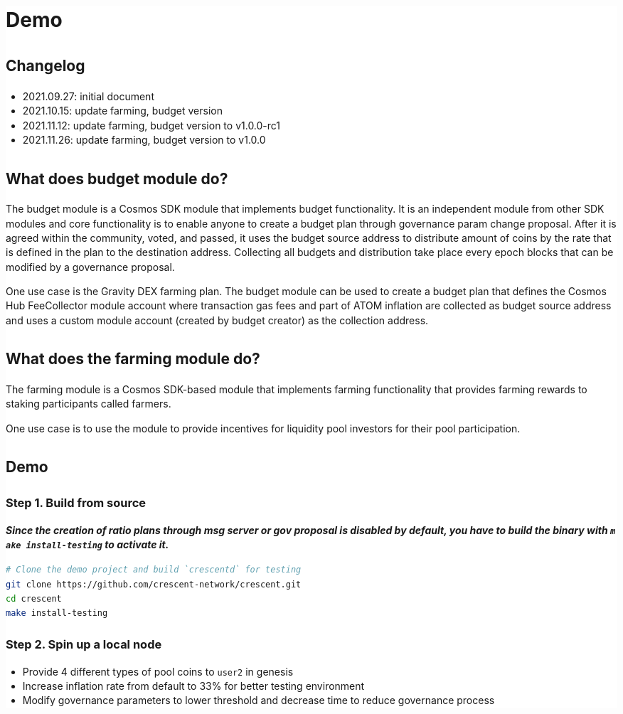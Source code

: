 # Demo

## Changelog

- 2021.09.27: initial document
- 2021.10.15: update farming, budget version
- 2021.11.12: update farming, budget version to v1.0.0-rc1
- 2021.11.26: update farming, budget version to v1.0.0

## What does budget module do?

The budget module is a Cosmos SDK module that implements budget functionality. It is an independent module from other SDK modules and core functionality is to enable anyone to create a budget plan through governance param change proposal. After it is agreed within the community, voted, and passed, it uses the budget source address to distribute amount of coins by the rate that is defined in the plan to the destination address. Collecting all budgets and distribution take place every epoch blocks that can be modified by a governance proposal.

One use case is the Gravity DEX farming plan. The budget module can be used to create a budget plan that defines the Cosmos Hub FeeCollector module account where transaction gas fees and part of ATOM inflation are collected as budget source address and uses a custom module account (created by budget creator) as the collection address. 

## What does the farming module do?

The farming module is a Cosmos SDK-based module that implements farming functionality that provides farming rewards to staking participants called farmers. 

One use case is to use the module to provide incentives for liquidity pool investors for their pool participation.

## Demo

### Step 1. Build from source

***Since the creation of ratio plans through msg server or gov proposal is disabled by default, you have to build the binary with `make install-testing` to activate it.***

```bash
# Clone the demo project and build `crescentd` for testing
git clone https://github.com/crescent-network/crescent.git
cd crescent
make install-testing
```

### Step 2. Spin up a local node

- Provide 4 different types of pool coins to `user2` in genesis
- Increase inflation rate from default to 33% for better testing environment
- Modify governance parameters to lower threshold and decrease time to reduce governance process
